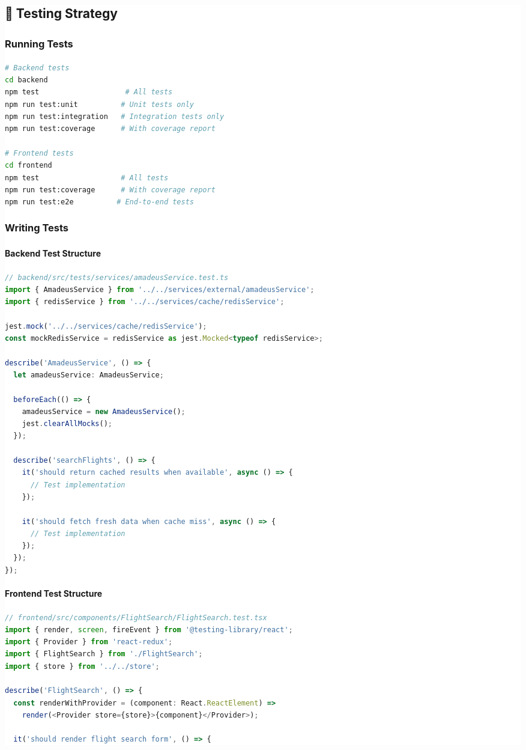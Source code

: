## 🧪 Testing Strategy

### Running Tests

```bash
# Backend tests
cd backend
npm test                    # All tests
npm run test:unit          # Unit tests only
npm run test:integration   # Integration tests only
npm run test:coverage      # With coverage report

# Frontend tests
cd frontend
npm test                   # All tests
npm run test:coverage      # With coverage report
npm run test:e2e          # End-to-end tests
```

### Writing Tests

#### Backend Test Structure
```typescript
// backend/src/tests/services/amadeusService.test.ts
import { AmadeusService } from '../../services/external/amadeusService';
import { redisService } from '../../services/cache/redisService';

jest.mock('../../services/cache/redisService');
const mockRedisService = redisService as jest.Mocked<typeof redisService>;

describe('AmadeusService', () => {
  let amadeusService: AmadeusService;

  beforeEach(() => {
    amadeusService = new AmadeusService();
    jest.clearAllMocks();
  });

  describe('searchFlights', () => {
    it('should return cached results when available', async () => {
      // Test implementation
    });

    it('should fetch fresh data when cache miss', async () => {
      // Test implementation
    });
  });
});
```

#### Frontend Test Structure
```typescript
// frontend/src/components/FlightSearch/FlightSearch.test.tsx
import { render, screen, fireEvent } from '@testing-library/react';
import { Provider } from 'react-redux';
import { FlightSearch } from './FlightSearch';
import { store } from '../../store';

describe('FlightSearch', () => {
  const renderWithProvider = (component: React.ReactElement) =>
    render(<Provider store={store}>{component}</Provider>);

  it('should render flight search form', () => {
```